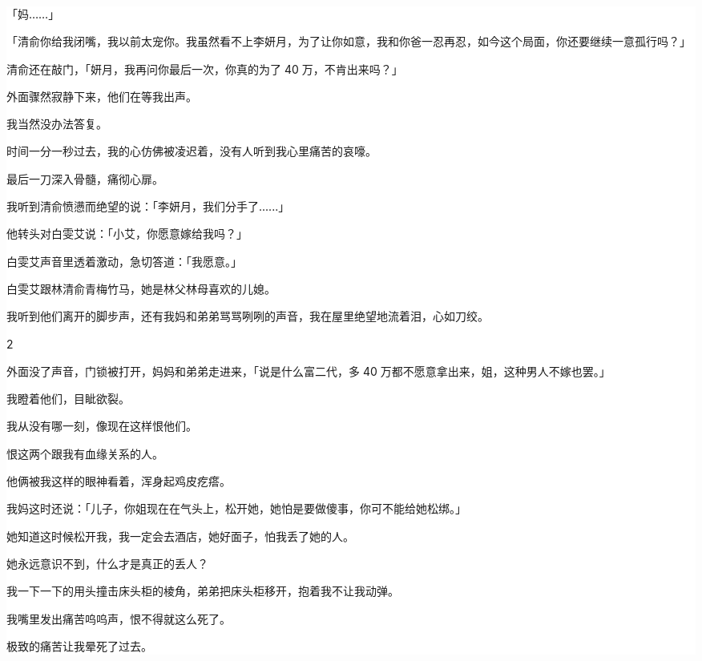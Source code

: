 
「妈……」


「清俞你给我闭嘴，我以前太宠你。我虽然看不上李妍月，为了让你如意，我和你爸一忍再忍，如今这个局面，你还要继续一意孤行吗？」


清俞还在敲门，「妍月，我再问你最后一次，你真的为了 40 万，不肯出来吗？」


外面骤然寂静下来，他们在等我出声。


我当然没办法答复。


时间一分一秒过去，我的心仿佛被凌迟着，没有人听到我心里痛苦的哀嚎。


最后一刀深入骨髓，痛彻心扉。


我听到清俞愤懑而绝望的说：「李妍月，我们分手了......」


他转头对白雯艾说：「小艾，你愿意嫁给我吗？」


白雯艾声音里透着激动，急切答道：「我愿意。」


白雯艾跟林清俞青梅竹马，她是林父林母喜欢的儿媳。


我听到他们离开的脚步声，还有我妈和弟弟骂骂咧咧的声音，我在屋里绝望地流着泪，心如刀绞。


2


外面没了声音，门锁被打开，妈妈和弟弟走进来，「说是什么富二代，多 40 万都不愿意拿出来，姐，这种男人不嫁也罢。」


我瞪着他们，目眦欲裂。


我从没有哪一刻，像现在这样恨他们。


恨这两个跟我有血缘关系的人。


他俩被我这样的眼神看着，浑身起鸡皮疙瘩。


我妈这时还说：「儿子，你姐现在在气头上，松开她，她怕是要做傻事，你可不能给她松绑。」


她知道这时候松开我，我一定会去酒店，她好面子，怕我丢了她的人。


她永远意识不到，什么才是真正的丢人？


我一下一下的用头撞击床头柜的棱角，弟弟把床头柜移开，抱着我不让我动弹。


我嘴里发出痛苦呜呜声，恨不得就这么死了。


极致的痛苦让我晕死了过去。

